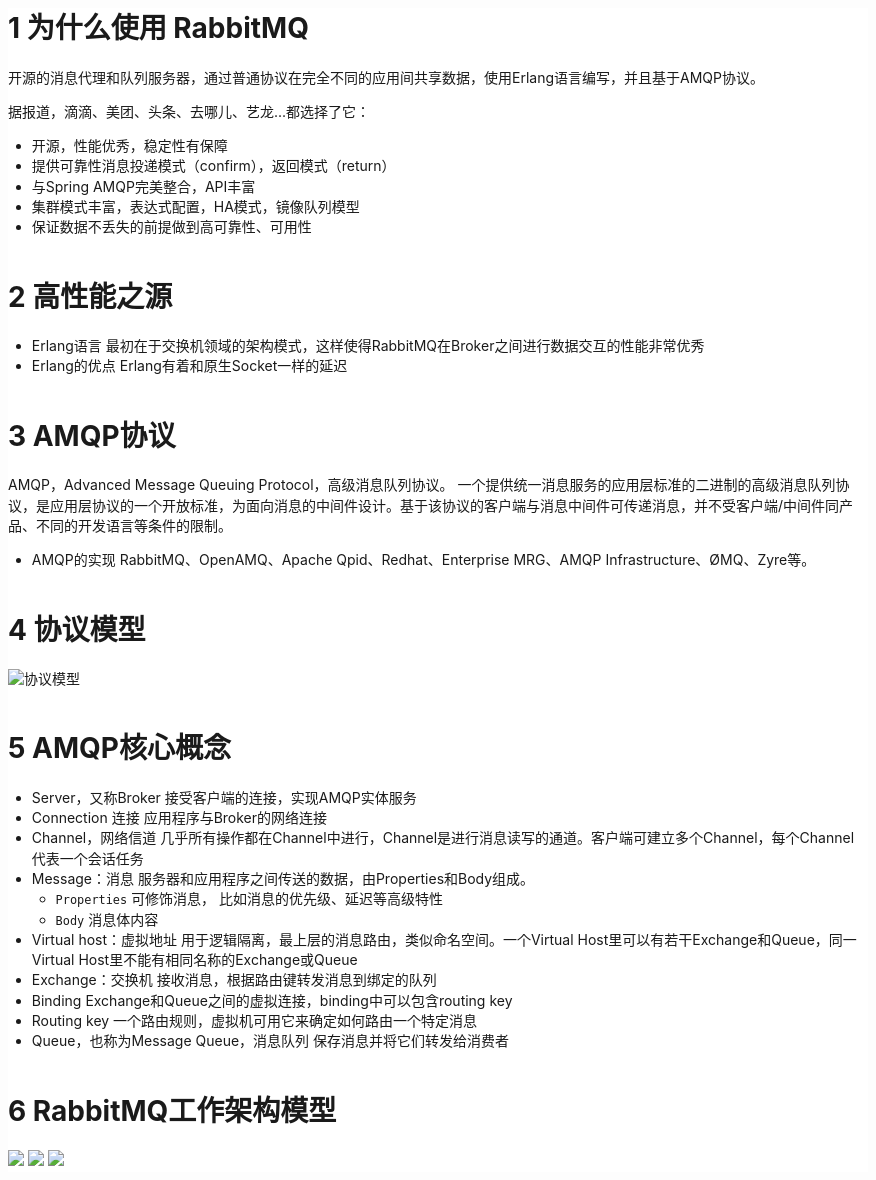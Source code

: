 # 1 为什么使用 RabbitMQ
开源的消息代理和队列服务器，通过普通协议在完全不同的应用间共享数据，使用Erlang语言编写，并且基于AMQP协议。

据报道，滴滴、美团、头条、去哪儿、艺龙...都选择了它：
- 开源，性能优秀，稳定性有保障
- 提供可靠性消息投递模式（confirm），返回模式（return）
- 与Spring AMQP完美整合，API丰富
- 集群模式丰富，表达式配置，HA模式，镜像队列模型
- 保证数据不丢失的前提做到高可靠性、可用性

# 2 高性能之源
- Erlang语言
最初在于交换机领域的架构模式，这样使得RabbitMQ在Broker之间进行数据交互的性能非常优秀
- Erlang的优点
Erlang有着和原生Socket一样的延迟

# 3 AMQP协议
AMQP，Advanced Message Queuing Protocol，高级消息队列协议。
一个提供统一消息服务的应用层标准的二进制的高级消息队列协议，是应用层协议的一个开放标准，为面向消息的中间件设计。基于该协议的客户端与消息中间件可传递消息，并不受客户端/中间件同产品、不同的开发语言等条件的限制。

- AMQP的实现
RabbitMQ、OpenAMQ、Apache Qpid、Redhat、Enterprise MRG、AMQP Infrastructure、ØMQ、Zyre等。

# 4 协议模型
![协议模型](https://imgconvert.csdnimg.cn/aHR0cHM6Ly91cGxvYWRmaWxlcy5ub3djb2Rlci5jb20vZmlsZXMvMjAxOTA2MTgvNTA4ODc1NV8xNTYwODUxMDI2ODI0XzQ2ODU5NjgtM2ZhMTE4MjFhZmI3YTc2Yy5wbmc?x-oss-process=image/format,png)
# 5 AMQP核心概念
- Server，又称Broker
接受客户端的连接，实现AMQP实体服务
- Connection 连接
应用程序与Broker的网络连接
- Channel，网络信道
几乎所有操作都在Channel中进行，Channel是进行消息读写的通道。客户端可建立多个Channel，每个Channel代表一个会话任务
- Message：消息
服务器和应用程序之间传送的数据，由Properties和Body组成。
	- `Properties` 可修饰消息， 比如消息的优先级、延迟等高级特性
	- `Body` 消息体内容
- Virtual host：虚拟地址
用于逻辑隔离，最上层的消息路由，类似命名空间。一个Virtual Host里可以有若干Exchange和Queue，同一Virtual Host里不能有相同名称的Exchange或Queue
- Exchange：交换机
接收消息，根据路由键转发消息到绑定的队列
- Binding
Exchange和Queue之间的虚拟连接，binding中可以包含routing key
- Routing key
一个路由规则，虚拟机可用它来确定如何路由一个特定消息
- Queue，也称为Message Queue，消息队列
保存消息并将它们转发给消费者
# 6 RabbitMQ工作架构模型
![](https://imgconvert.csdnimg.cn/aHR0cHM6Ly91cGxvYWRmaWxlcy5ub3djb2Rlci5jb20vZmlsZXMvMjAxOTA2MTgvNTA4ODc1NV8xNTYwODUxMDI1MDg4XzQ2ODU5NjgtY2UyOTBjMzczMzMyNDAyNy5wbmc?x-oss-process=image/format,png)
![](https://imgconvert.csdnimg.cn/aHR0cHM6Ly91cGxvYWRmaWxlcy5ub3djb2Rlci5jb20vZmlsZXMvMjAxOTA2MTgvNTA4ODc1NV8xNTYwODUxMDI1MzQyXzQ2ODU5NjgtMzJhMzk2YTk0YTJhZTgyMy5wbmc?x-oss-process=image/format,png)
![](https://img-blog.csdnimg.cn/20201113165529857.JPG?x-oss-process=image/watermark,type_ZmFuZ3poZW5naGVpdGk,shadow_10,text_aHR0cHM6Ly9ibG9nLmNzZG4ubmV0L3FxXzMzNTg5NTEw,size_1,color_FFFFFF,t_70#pic_center)
